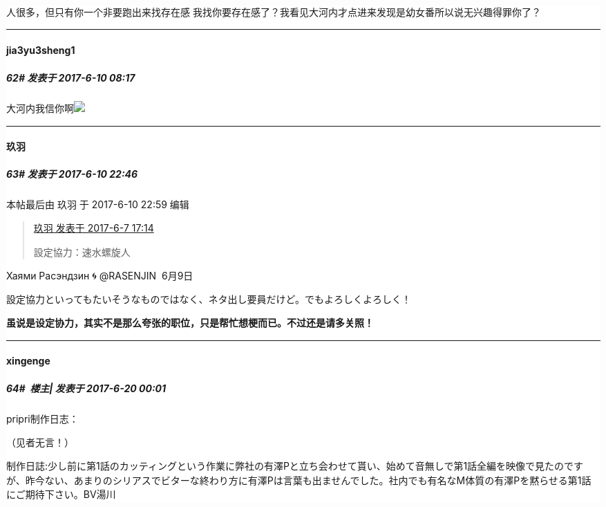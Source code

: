 人很多，但只有你一个非要跑出来找存在感</blockquote>
我找你要存在感了？我看见大河内才点进来发现是幼女番所以说无兴趣得罪你了？







-----

####  jia3yu3sheng1  
##### 62#       发表于 2017-6-10 08:17




大河内我信你啊<img src="https://static.saraba1st.com/image/smiley/face2017/001.png" referrerpolicy="no-referrer">







-----

####  玖羽  
##### 63#       发表于 2017-6-10 22:46



 本帖最后由 玖羽 于 2017-6-10 22:59 编辑 
<blockquote><a href="httphttps://bbs.saraba1st.com/2b/forum.php?mod=redirect&amp;goto=findpost&amp;pid=36185741&amp;ptid=1486439" target="_blank">玖羽 发表于 2017-6-7 17:14</a>

設定協力：速水螺旋人</blockquote>
Хаями Расэндзин 🌀‏ @RASENJIN  6月9日

設定協力といってもたいそうなものではなく、ネタ出し要員だけど。でもよろしくよろしく！

<strong>虽说是设定协力，其实不是那么夸张的职位，只是帮忙想梗而已。不过还是请多关照！</strong>







-----

####  xingenge  
##### 64#         楼主| 发表于 2017-6-20 00:01




pripri制作日志：

（见者无言！）

制作日誌:少し前に第1話のカッティングという作業に弊社の有澤Pと立ち会わせて貰い、始めて音無しで第1話全編を映像で見たのですが、昨今ない、あまりのシリアスでビターな終わり方に有澤Pは言葉も出ませんでした。社内でも有名なM体質の有澤Pを黙らせる第1話にご期待下さい。BV湯川




